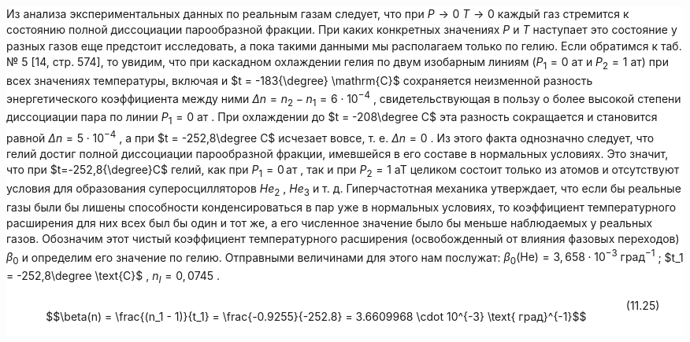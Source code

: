 Из анализа экспериментальных данных по реальным газам следует, что при <span data-db-key="1820" data-src="images/formula_inline_123_13_11.webp"> $P \rightarrow 0$ </span> <span data-db-key="1821" data-src="images/formula_inline_123_13_12.webp"> $T \rightarrow 0$ </span> каждый газ стремится к состоянию полной диссоциации парообразной фракции. При каких конкретных значениях <span data-db-key="1830" data-src="images/formula_inline_124_0_1.webp"> $P$ </span> и <span data-db-key="1831" data-src="images/formula_inline_124_0_3.webp"> $T$ </span> наступает это состояние у разных газов еще предстоит исследовать, а пока такими данными мы располагаем только по гелию. Если обратимся к таб. № 5 [14, стр. 574], то увидим, что при каскадном охлаждении гелия по двум изобарным линиям <span data-db-key="1832" data-src="images/formula_inline_124_0_42.webp"> $(P_1 = 0 \text{ ат и } P_2 = 1 \text{ ат})$ </span> при всех значениях температуры, включая и <span data-db-key="1833" data-src="images/formula_inline_124_0_49.webp"> $t = -183{\degree} \mathrm{C}$ </span> сохраняется неизменной разность энергетического коэффициента между ними <span data-db-key="1834" data-src="images/formula_inline_124_0_58.webp"> $\Delta n = n_2 - n_1 = 6 \cdot 10^{-4}$ </span> , свидетельствующая в пользу о более высокой степени диссоциации пара по линии <span data-db-key="1835" data-src="images/formula_inline_124_0_72.webp"> $P_1 = 0 \text{ ат}$ </span> . При охлаждении до <span data-db-key="1836" data-src="images/formula_inline_124_0_77.webp"> $t = -208\degree C$ </span> эта разность сокращается и становится равной <span data-db-key="1837" data-src="images/formula_inline_124_0_85.webp"> $\Delta n = 5 \cdot 10^{-4}$ </span> , а при <span data-db-key="1838" data-src="images/formula_inline_124_0_89.webp"> $t = -252,8\degree C$ </span> исчезает вовсе, т. е. <span data-db-key="1839" data-src="images/formula_inline_124_0_94.webp"> $\Delta n = 0$ </span> . Из этого факта однозначно следует, что гелий достиг полной диссоциации парообразной фракции, имевшейся в его составе в нормальных условиях. Это значит, что при <span data-db-key="1840" data-src="images/formula_inline_124_1_0.webp"> $t=-252,8{\degree}C$ </span> гелий, как при <span data-db-key="1843" data-src="images/formula_inline_124_1_4.webp"> $P_1 = 0 \, \text{ат}$ </span> , так и при <span data-db-key="1845" data-src="images/formula_inline_124_1_9.webp"> $P_2 = 1$ </span> aT целиком состоит только из атомов и отсутствуют условия для образования суперосцилляторов <span data-db-key="1841" data-src="images/formula_inline_124_1_22.webp"> $He_2$ </span> , <span data-db-key="1842" data-src="images/formula_inline_124_1_24.webp"> $He_3$ </span> и т. д. Гиперчастотная механика утверждает, что если бы реальные газы были бы лишены способности конденсироваться в пар уже в нормальных условиях, то коэффициент температурного расширения для них всех был бы один и тот же, а его численное значение было бы меньше наблюдаемых у реальных газов. Обозначим этот чистый коэффициент температурного расширения (освобожденный от влияния фазовых переходов) <span data-db-key="1844" data-src="images/formula_inline_124_1_84.webp"> $\beta_0$ </span> и определим его значение по гелию. Отправными величинами для этого нам послужат: <span data-db-key="1846" data-src="images/formula_inline_124_1_97.webp"> $\beta_0(\text{He}) = 3,658 \cdot 10^{-3} \text{ град}^{-1}$ </span> ; <span data-db-key="1847" data-src="images/formula_inline_124_1_99.webp"> $t_1 = -252,8\degree \text{C}$ </span>, <span data-db-key="1848" data-src="images/formula_inline_124_2_0.webp"> $n_I = 0,0745$ </span>.

<div style="display: flex; width: 100%;" data-db-key="1828" data-src="images/formula_full_124_4.webp">
<div style="width: 100%;">

$$\beta(n) = \frac{(n_1 - 1)}{t_1} = \frac{-0.9255}{-252.8} = 3.6609968 \cdot 10^{-3} \text{ град}^{-1}$$

</div>
<div style="width: 80px;">
(11.25)
</div>
</div>

<div style="display: flex; width: 100%;" data-db-key="1829" data-src="images/formula_full_124_5_0.webp">
<div style="width: 100%;">
